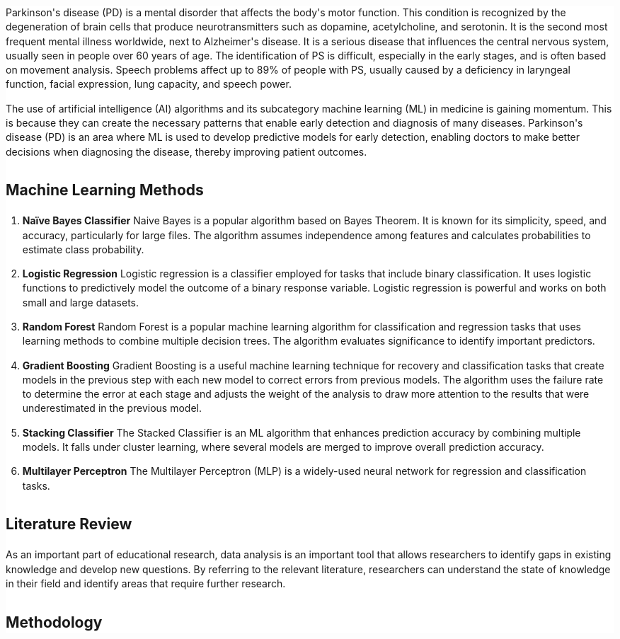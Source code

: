 Parkinson's disease (PD) is a mental disorder that affects the body's motor function. This condition is recognized by the degeneration of brain cells that produce neurotransmitters such as dopamine, acetylcholine, and serotonin. It is the second most frequent mental illness worldwide, next to Alzheimer's disease. It is a serious disease that influences the central nervous system, usually seen in people over 60 years of age. The identification of PS is difficult, especially in the early stages, and is often based on movement analysis. Speech problems affect up to 89% of people with PS, usually caused by a deficiency in laryngeal function, facial expression, lung capacity, and speech power.

The use of artificial intelligence (AI) algorithms and its subcategory machine learning (ML) in medicine is gaining momentum. This is because they can create the necessary patterns that enable early detection and diagnosis of many diseases. Parkinson's disease (PD) is an area where ML is used to develop predictive models for early detection, enabling doctors to make better decisions when diagnosing the disease, thereby improving patient outcomes.

## Machine Learning Methods

1. **Naïve Bayes Classifier**
   Naive Bayes is a popular algorithm based on Bayes Theorem. It is known for its simplicity, speed, and accuracy, particularly for large files. The algorithm assumes independence among features and calculates probabilities to estimate class probability.

2. **Logistic Regression**
   Logistic regression is a classifier employed for tasks that include binary classification. It uses logistic functions to predictively model the outcome of a binary response variable. Logistic regression is powerful and works on both small and large datasets.

3. **Random Forest**
   Random Forest is a popular machine learning algorithm for classification and regression tasks that uses learning methods to combine multiple decision trees. The algorithm evaluates significance to identify important predictors.

4. **Gradient Boosting**
   Gradient Boosting is a useful machine learning technique for recovery and classification tasks that create models in the previous step with each new model to correct errors from previous models. The algorithm uses the failure rate to determine the error at each stage and adjusts the weight of the analysis to draw more attention to the results that were underestimated in the previous model.

5. **Stacking Classifier**
   The Stacked Classifier is an ML algorithm that enhances prediction accuracy by combining multiple models. It falls under cluster learning, where several models are merged to improve overall prediction accuracy.

6. **Multilayer Perceptron**
   The Multilayer Perceptron (MLP) is a widely-used neural network for regression and classification tasks.

## Literature Review

As an important part of educational research, data analysis is an important tool that allows researchers to identify gaps in existing knowledge and develop new questions. By referring to the relevant literature, researchers can understand the state of knowledge in their field and identify areas that require further research.

## Methodology

